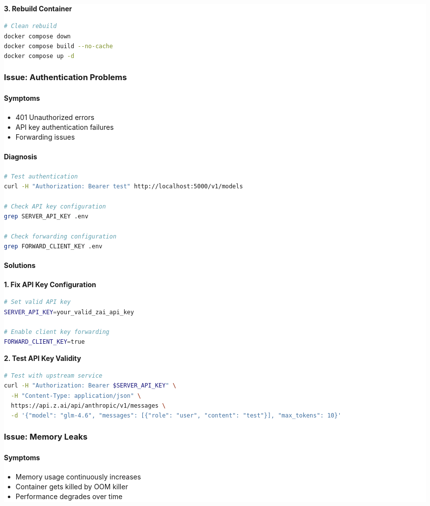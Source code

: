 **3. Rebuild Container**
```bash
# Clean rebuild
docker compose down
docker compose build --no-cache
docker compose up -d
```

### Issue: Authentication Problems

#### Symptoms
- 401 Unauthorized errors
- API key authentication failures
- Forwarding issues

#### Diagnosis
```bash
# Test authentication
curl -H "Authorization: Bearer test" http://localhost:5000/v1/models

# Check API key configuration
grep SERVER_API_KEY .env

# Check forwarding configuration
grep FORWARD_CLIENT_KEY .env
```

#### Solutions

**1. Fix API Key Configuration**
```bash
# Set valid API key
SERVER_API_KEY=your_valid_zai_api_key

# Enable client key forwarding
FORWARD_CLIENT_KEY=true
```

**2. Test API Key Validity**
```bash
# Test with upstream service
curl -H "Authorization: Bearer $SERVER_API_KEY" \
  -H "Content-Type: application/json" \
  https://api.z.ai/api/anthropic/v1/messages \
  -d '{"model": "glm-4.6", "messages": [{"role": "user", "content": "test"}], "max_tokens": 10}'
```

### Issue: Memory Leaks

#### Symptoms
- Memory usage continuously increases
- Container gets killed by OOM killer
- Performance degrades over time
